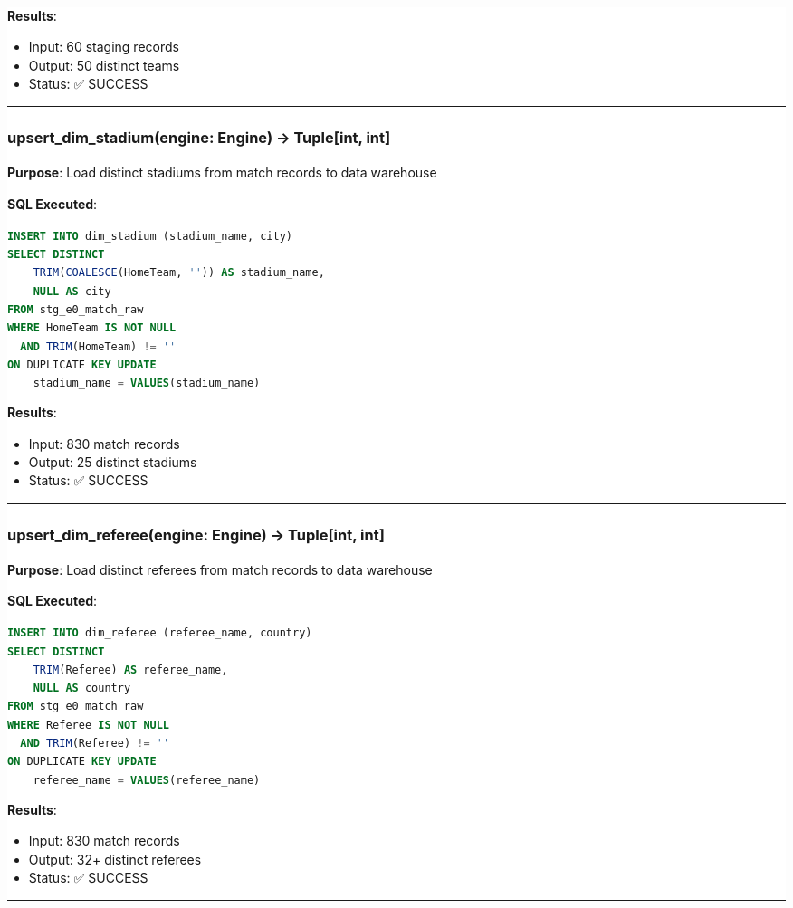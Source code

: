 **Results**:
- Input: 60 staging records
- Output: 50 distinct teams
- Status: ✅ SUCCESS

---

### upsert_dim_stadium(engine: Engine) -> Tuple[int, int]

**Purpose**: Load distinct stadiums from match records to data warehouse

**SQL Executed**:
```sql
INSERT INTO dim_stadium (stadium_name, city)
SELECT DISTINCT 
    TRIM(COALESCE(HomeTeam, '')) AS stadium_name,
    NULL AS city
FROM stg_e0_match_raw
WHERE HomeTeam IS NOT NULL 
  AND TRIM(HomeTeam) != ''
ON DUPLICATE KEY UPDATE
    stadium_name = VALUES(stadium_name)
```

**Results**:
- Input: 830 match records
- Output: 25 distinct stadiums
- Status: ✅ SUCCESS

---

### upsert_dim_referee(engine: Engine) -> Tuple[int, int]

**Purpose**: Load distinct referees from match records to data warehouse

**SQL Executed**:
```sql
INSERT INTO dim_referee (referee_name, country)
SELECT DISTINCT 
    TRIM(Referee) AS referee_name,
    NULL AS country
FROM stg_e0_match_raw
WHERE Referee IS NOT NULL 
  AND TRIM(Referee) != ''
ON DUPLICATE KEY UPDATE
    referee_name = VALUES(referee_name)
```

**Results**:
- Input: 830 match records
- Output: 32+ distinct referees
- Status: ✅ SUCCESS

---
